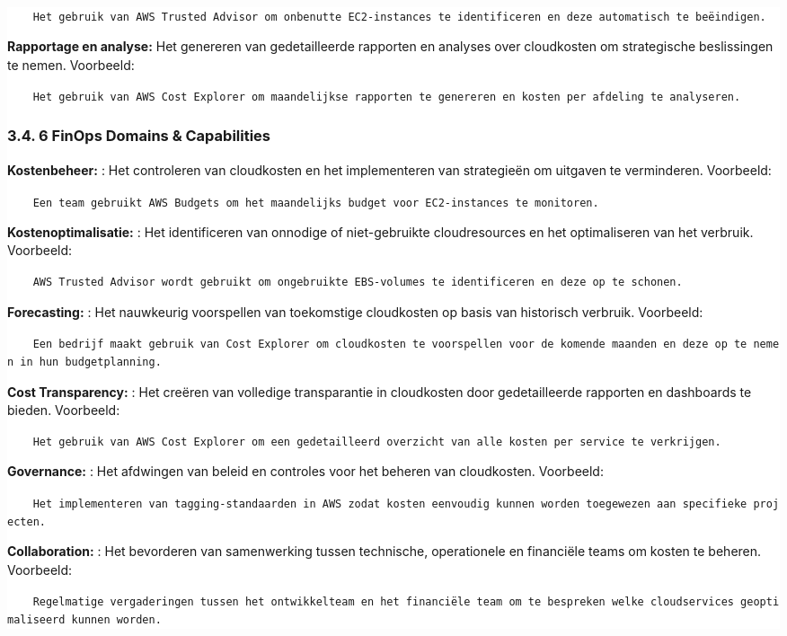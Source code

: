         Het gebruik van AWS Trusted Advisor om onbenutte EC2-instances te identificeren en deze automatisch te beëindigen.

__Rapportage en analyse:__
         Het genereren van gedetailleerde rapporten en analyses over cloudkosten om strategische beslissingen te nemen.
        Voorbeeld: 
        
        Het gebruik van AWS Cost Explorer om maandelijkse rapporten te genereren en kosten per afdeling te analyseren.

###  3.4. <a name='FinOpsDomainsCapabilities'></a>6 FinOps Domains & Capabilities

__Kostenbeheer:__
: Het controleren van cloudkosten en het implementeren van strategieën om uitgaven te verminderen.
        Voorbeeld: 
        
        Een team gebruikt AWS Budgets om het maandelijks budget voor EC2-instances te monitoren.

__Kostenoptimalisatie:__
: Het identificeren van onnodige of niet-gebruikte cloudresources en het optimaliseren van het verbruik.
Voorbeeld: 
        
        AWS Trusted Advisor wordt gebruikt om ongebruikte EBS-volumes te identificeren en deze op te schonen.

__Forecasting:__
: Het nauwkeurig voorspellen van toekomstige cloudkosten op basis van historisch verbruik.
Voorbeeld: 
        
        Een bedrijf maakt gebruik van Cost Explorer om cloudkosten te voorspellen voor de komende maanden en deze op te nemen in hun budgetplanning.

__Cost Transparency:__
: Het creëren van volledige transparantie in cloudkosten door gedetailleerde rapporten en dashboards te bieden.
    Voorbeeld: 
        
        Het gebruik van AWS Cost Explorer om een gedetailleerd overzicht van alle kosten per service te verkrijgen.

__Governance:__
: Het afdwingen van beleid en controles voor het beheren van cloudkosten.
    Voorbeeld: 
        
        Het implementeren van tagging-standaarden in AWS zodat kosten eenvoudig kunnen worden toegewezen aan specifieke projecten.

__Collaboration:__
: Het bevorderen van samenwerking tussen technische, operationele en financiële teams om kosten te beheren.
Voorbeeld: 
        
        Regelmatige vergaderingen tussen het ontwikkelteam en het financiële team om te bespreken welke cloudservices geoptimaliseerd kunnen worden.
